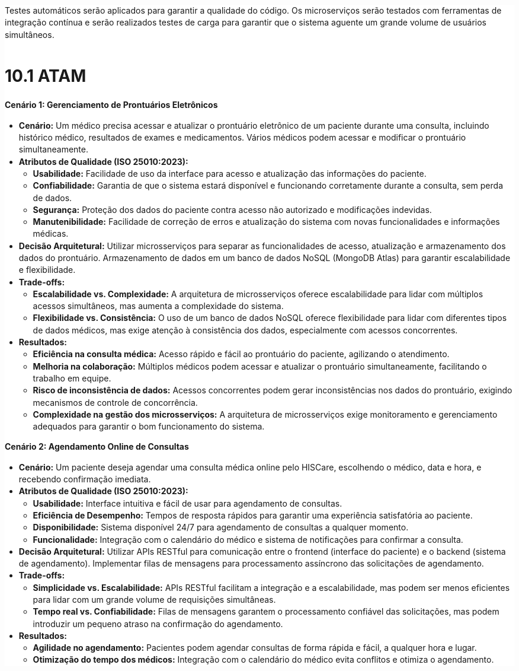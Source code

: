 Testes automáticos serão aplicados para garantir a qualidade do código. Os microserviços serão testados com ferramentas de integração contínua e serão realizados testes de carga para garantir que o sistema aguente um grande volume de usuários simultâneos.

# **10.1 ATAM** 

**Cenário 1: Gerenciamento de Prontuários Eletrônicos**

* **Cenário:** Um médico precisa acessar e atualizar o prontuário eletrônico de um paciente durante uma consulta, incluindo histórico médico, resultados de exames e medicamentos. Vários médicos podem acessar e modificar o prontuário simultaneamente.  
* **Atributos de Qualidade (ISO 25010:2023):**  
  * **Usabilidade:** Facilidade de uso da interface para acesso e atualização das informações do paciente.  
  * **Confiabilidade:** Garantia de que o sistema estará disponível e funcionando corretamente durante a consulta, sem perda de dados.  
  * **Segurança:** Proteção dos dados do paciente contra acesso não autorizado e modificações indevidas.  
  * **Manutenibilidade:** Facilidade de correção de erros e atualização do sistema com novas funcionalidades e informações médicas.  
* **Decisão Arquitetural:** Utilizar microsserviços para separar as funcionalidades de acesso, atualização e armazenamento dos dados do prontuário. Armazenamento de dados em um banco de dados NoSQL (MongoDB Atlas) para garantir escalabilidade e flexibilidade.  
* **Trade-offs:**  
  * **Escalabilidade vs. Complexidade:** A arquitetura de microsserviços oferece escalabilidade para lidar com múltiplos acessos simultâneos, mas aumenta a complexidade do sistema.  
  * **Flexibilidade vs. Consistência:** O uso de um banco de dados NoSQL oferece flexibilidade para lidar com diferentes tipos de dados médicos, mas exige atenção à consistência dos dados, especialmente com acessos concorrentes.  
* **Resultados:**  
  * **Eficiência na consulta médica:** Acesso rápido e fácil ao prontuário do paciente, agilizando o atendimento.  
  * **Melhoria na colaboração:** Múltiplos médicos podem acessar e atualizar o prontuário simultaneamente, facilitando o trabalho em equipe.  
  * **Risco de inconsistência de dados:** Acessos concorrentes podem gerar inconsistências nos dados do prontuário, exigindo mecanismos de controle de concorrência.  
  * **Complexidade na gestão dos microsserviços:** A arquitetura de microsserviços exige monitoramento e gerenciamento adequados para garantir o bom funcionamento do sistema.

**Cenário 2: Agendamento Online de Consultas**

* **Cenário:** Um paciente deseja agendar uma consulta médica online pelo HISCare, escolhendo o médico, data e hora, e recebendo confirmação imediata.  
* **Atributos de Qualidade (ISO 25010:2023):**  
  * **Usabilidade:** Interface intuitiva e fácil de usar para agendamento de consultas.  
  * **Eficiência de Desempenho:** Tempos de resposta rápidos para garantir uma experiência satisfatória ao paciente.  
  * **Disponibilidade:** Sistema disponível 24/7 para agendamento de consultas a qualquer momento.  
  * **Funcionalidade:** Integração com o calendário do médico e sistema de notificações para confirmar a consulta.  
* **Decisão Arquitetural:** Utilizar APIs RESTful para comunicação entre o frontend (interface do paciente) e o backend (sistema de agendamento). Implementar filas de mensagens para processamento assíncrono das solicitações de agendamento.  
* **Trade-offs:**  
  * **Simplicidade vs. Escalabilidade:** APIs RESTful facilitam a integração e a escalabilidade, mas podem ser menos eficientes para lidar com um grande volume de requisições simultâneas.  
  * **Tempo real vs. Confiabilidade:** Filas de mensagens garantem o processamento confiável das solicitações, mas podem introduzir um pequeno atraso na confirmação do agendamento.  
* **Resultados:**  
  * **Agilidade no agendamento:** Pacientes podem agendar consultas de forma rápida e fácil, a qualquer hora e lugar.  
  * **Otimização do tempo dos médicos:** Integração com o calendário do médico evita conflitos e otimiza o agendamento.  